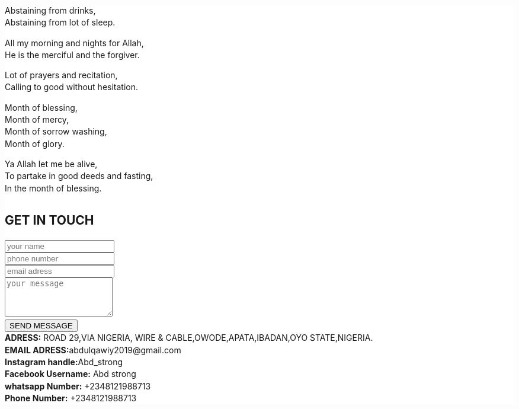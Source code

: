 Abstaining from drinks, <br/>
Abstaining from lot of sleep. <br/>

All my morning and nights for Allah, <br/>
He is the merciful and the forgiver. <br/>

Lot of prayers and recitation, <br/>
Calling to good without hesitation. <br/>

Month of blessing, <br/>
Month of mercy, <br/>
Month of sorrow washing, <br/>
Month of glory. <br/>

Ya Allah let me be alive, <br/>
To partake in good deeds and fasting, <br/>
In the month of blessing. <br/>
</p>
</div>
</div>
<div>
</section>

<section id="contact">
<div class="container">
<h1>GET IN TOUCH</h1>
<div class="row">
<div class="col-md-6">
<form class"contact-form">
<div class="form-group">
<input type="text" class="form-control"placeholder="your name">
</div>
</div>

<div class="col-md-6">
<input type="number" class="form-control"placeholder="phone number">
</div>

<div class="form-group">
<input type="email" class="form-control"placeholder="email adress">
</div>

<div class="form-group">
<textarea class="form-control" rows="4"
placeholder="your message"></textarea></div>
<button type="submit" class="btn btn-primary">
SEND MESSAGE</button>
</form>
</div>


<div class="follow"><b>ADRESS:</b><i class="fa fa-map-marker" aria-hidden="true"></i>
ROAD 29,VIA NIGERIA, WIRE & CABLE,OWODE,APATA,IBADAN,OYO STATE,NIGERIA.</div>
<div class="follow"><b><i class="fa fa-envelope-o" aria-hidden="true"></i>
EMAIL ADRESS:</b>abdulqawiy2019@gmail.com</div>
<div class="follow"><b>Instagram handle:</b><i class="fa fa-instagram" aria-hidden="true"></i>Abd_strong</div>
<div class="follow"><b>Facebook Username:</b><i class="fa fa-facebook-official" aria-hidden="true"></i>
Abd strong</div>
<div class="follow"><b>whatsapp Number:</b><i class="fa fa-comments" aria-hidden="true"></i>
+2348121988713</div>
<div class="follow"><b>Phone Number:</b><i class="fa fa-phone-square" aria-hidden="true"></i>
+2348121988713</div>
</div>
</div>
</div>
</section>